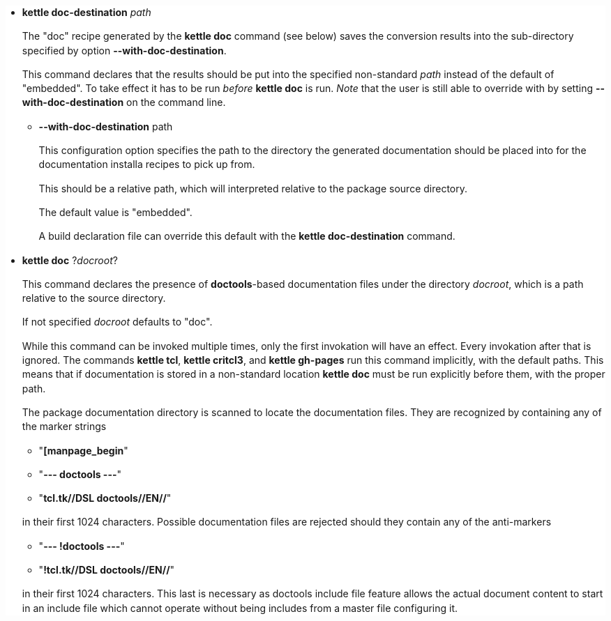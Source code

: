   - <a name='5'></a>__kettle doc\-destination__ *path*

    The "doc" recipe generated by the __kettle doc__ command \(see below\)
    saves the conversion results into the sub\-directory specified by option
    __\-\-with\-doc\-destination__\.

    This command declares that the results should be put into the specified
    non\-standard *path* instead of the default of "embedded"\. To take effect
    it has to be run *before* __kettle doc__ is run\. *Note* that the
    user is still able to override with by setting
    __\-\-with\-doc\-destination__ on the command line\.

      * __\-\-with\-doc\-destination__ path

        This configuration option specifies the path to the directory the
        generated documentation should be placed into for the documentation
        installa recipes to pick up from\.

        This should be a relative path, which will interpreted relative to the
        package source directory\.

        The default value is "embedded"\.

        A build declaration file can override this default with the __kettle
        doc\-destination__ command\.

  - <a name='6'></a>__kettle doc__ ?*docroot*?

    This command declares the presence of __doctools__\-based documentation
    files under the directory *docroot*, which is a path relative to the
    source directory\.

    If not specified *docroot* defaults to "doc"\.

    While this command can be invoked multiple times, only the first invokation
    will have an effect\. Every invokation after that is ignored\. The commands
    __kettle tcl__, __kettle critcl3__, and __kettle gh\-pages__ run
    this command implicitly, with the default paths\. This means that if
    documentation is stored in a non\-standard location __kettle doc__ must
    be run explicitly before them, with the proper path\.

    The package documentation directory is scanned to locate the documentation
    files\. They are recognized by containing any of the marker strings

      * "__\[manpage\_begin__"

      * "__\-\-\- doctools \-\-\-__"

      * "__tcl\.tk//DSL doctools//EN//__"

    in their first 1024 characters\. Possible documentation files are rejected
    should they contain any of the anti\-markers

      * "__\-\-\- \!doctools \-\-\-__"

      * "__\!tcl\.tk//DSL doctools//EN//__"

    in their first 1024 characters\. This last is necessary as doctools include
    file feature allows the actual document content to start in an include file
    which cannot operate without being includes from a master file configuring
    it\.
